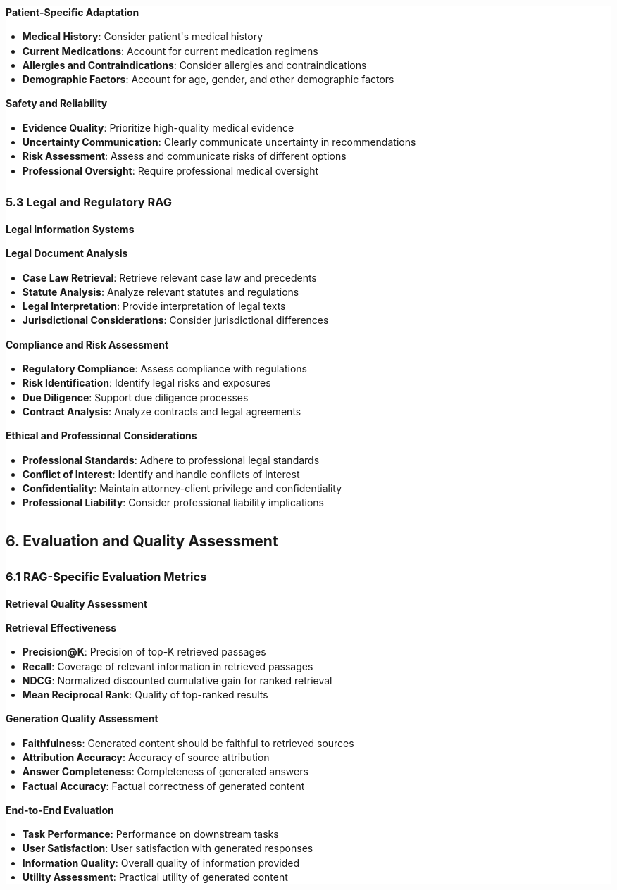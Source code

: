 **Patient-Specific Adaptation**
- **Medical History**: Consider patient's medical history
- **Current Medications**: Account for current medication regimens
- **Allergies and Contraindications**: Consider allergies and contraindications
- **Demographic Factors**: Account for age, gender, and other demographic factors

**Safety and Reliability**
- **Evidence Quality**: Prioritize high-quality medical evidence
- **Uncertainty Communication**: Clearly communicate uncertainty in recommendations
- **Risk Assessment**: Assess and communicate risks of different options
- **Professional Oversight**: Require professional medical oversight

### 5.3 Legal and Regulatory RAG

**Legal Information Systems**

**Legal Document Analysis**
- **Case Law Retrieval**: Retrieve relevant case law and precedents
- **Statute Analysis**: Analyze relevant statutes and regulations
- **Legal Interpretation**: Provide interpretation of legal texts
- **Jurisdictional Considerations**: Consider jurisdictional differences

**Compliance and Risk Assessment**
- **Regulatory Compliance**: Assess compliance with regulations
- **Risk Identification**: Identify legal risks and exposures
- **Due Diligence**: Support due diligence processes
- **Contract Analysis**: Analyze contracts and legal agreements

**Ethical and Professional Considerations**
- **Professional Standards**: Adhere to professional legal standards
- **Conflict of Interest**: Identify and handle conflicts of interest
- **Confidentiality**: Maintain attorney-client privilege and confidentiality
- **Professional Liability**: Consider professional liability implications

## 6. Evaluation and Quality Assessment

### 6.1 RAG-Specific Evaluation Metrics

**Retrieval Quality Assessment**

**Retrieval Effectiveness**
- **Precision@K**: Precision of top-K retrieved passages
- **Recall**: Coverage of relevant information in retrieved passages
- **NDCG**: Normalized discounted cumulative gain for ranked retrieval
- **Mean Reciprocal Rank**: Quality of top-ranked results

**Generation Quality Assessment**
- **Faithfulness**: Generated content should be faithful to retrieved sources
- **Attribution Accuracy**: Accuracy of source attribution
- **Answer Completeness**: Completeness of generated answers
- **Factual Accuracy**: Factual correctness of generated content

**End-to-End Evaluation**
- **Task Performance**: Performance on downstream tasks
- **User Satisfaction**: User satisfaction with generated responses
- **Information Quality**: Overall quality of information provided
- **Utility Assessment**: Practical utility of generated content
